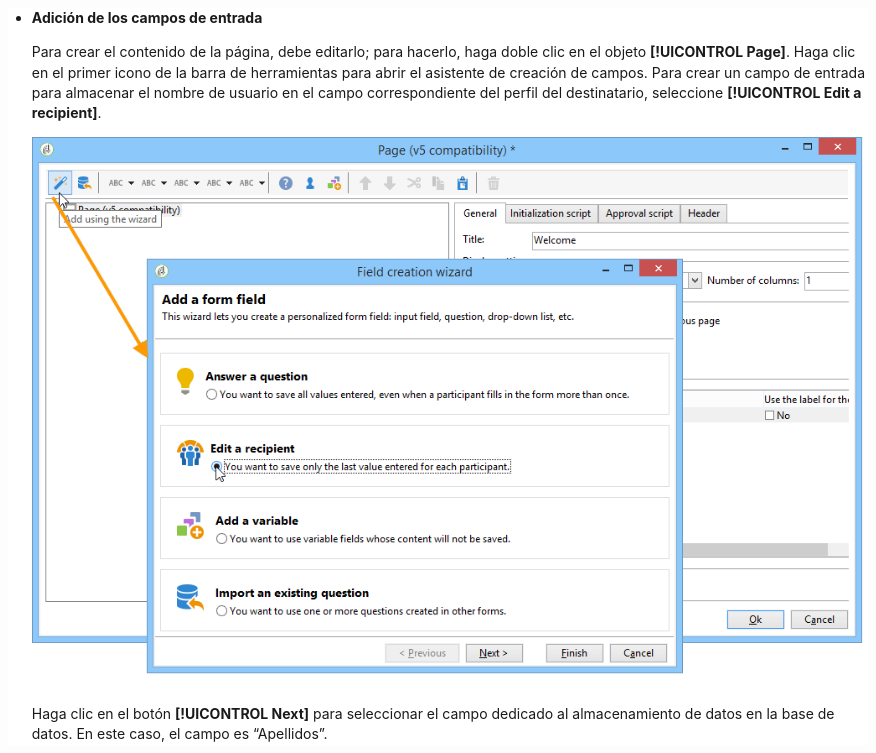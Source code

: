 * **Adición de los campos de entrada**

  Para crear el contenido de la página, debe editarlo; para hacerlo, haga doble clic en el objeto **[!UICONTROL Page]**. Haga clic en el primer icono de la barra de herramientas para abrir el asistente de creación de campos. Para crear un campo de entrada para almacenar el nombre de usuario en el campo correspondiente del perfil del destinatario, seleccione **[!UICONTROL Edit a recipient]**.

  ![](assets/s_ncs_admin_survey_add_field_menu.png)

  Haga clic en el botón **[!UICONTROL Next]** para seleccionar el campo dedicado al almacenamiento de datos en la base de datos. En este caso, el campo es “Apellidos”.
